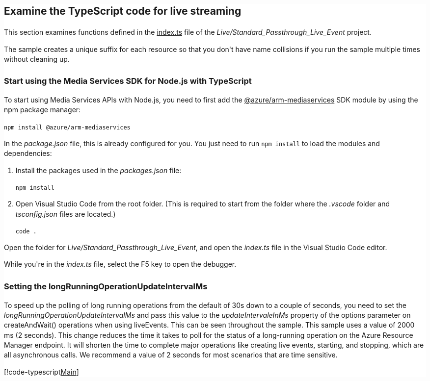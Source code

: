 ## Examine the TypeScript code for live streaming

This section examines functions defined in the [index.ts](https://github.com/Azure-Samples/media-services-v3-node-tutorials/blob/main/Live/Standard_Passthrough_Live_Event/index.ts) file of the *Live/Standard_Passthrough_Live_Event* project.

The sample creates a unique suffix for each resource so that you don't have name collisions if you run the sample multiple times without cleaning up.

### Start using the Media Services SDK for Node.js with TypeScript

To start using Media Services APIs with Node.js, you need to first add the [@azure/arm-mediaservices](https://www.npmjs.com/package/@azure/arm-mediaservices) SDK module by using the npm package manager:

```bash
npm install @azure/arm-mediaservices
```

In the *package.json* file, this is already configured for you. You just need to run `npm install` to load the modules and dependencies:

1. Install the packages used in the *packages.json* file:

    ```bash
    npm install
    ```

1. Open Visual Studio Code from the root folder. (This is required to start from the folder where the *.vscode* folder and *tsconfig.json* files are located.)

    ```bash
    code .
    ```

Open the folder for *Live/Standard_Passthrough_Live_Event*, and open the *index.ts* file in the Visual Studio Code editor.

While you're in the *index.ts* file, select the F5 key to open the debugger.

### Setting the longRunningOperationUpdateIntervalMs

To speed up the polling of long running operations from the default of 30s down to a couple of seconds, you need to set the *longRunningOperationUpdateIntervalMs* and pass this value to the *updateIntervaleInMs* property of the options parameter on createAndWait() operations when using liveEvents. This can be seen throughout the sample.  This sample uses a value of 2000 ms (2 seconds). This change reduces the time it takes to poll for the status of a long-running operation on the Azure Resource Manager endpoint. It will shorten the time to complete major operations like creating live events, starting, and stopping, which are all asynchronous calls. We recommend a value of 2 seconds for most scenarios that are time sensitive.


[!code-typescript[Main](~/../media-services-v3-node-tutorials/Live/Standard_Passthrough_Live_Event/index.ts#LongRunningOperation)]

